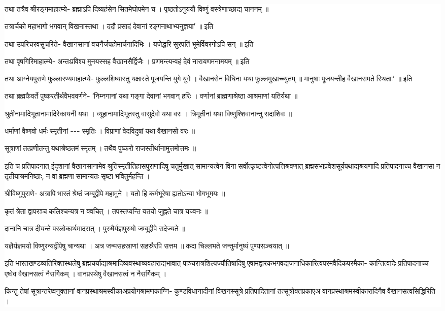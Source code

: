 तथा तत्रैव श्रीरङ्गमाहात्म्ये-
ब्रह्माऽपि दिव्यहंसेन सितमेघोपमेन च ।
पृष्ठतोऽनुययौ विष्णुं वस्त्रेणाच्छाद्य चाननम् ॥

तत्रार्चको महाभागो भगवान् विखनास्तथा ।
ददौ प्रसादं देवानां रङ्गनाथाभ्यनुज्ञया’ ॥ इति 

तथा उपरिचरवसुचरिते-
वैखानसानां वचनैर्जपहोमार्चनादिभिः ।
यजेद्धरि सुरपतिं भूमेर्विवरगोऽपि सन् ॥ इति

तथा वृषगिरिमाहात्म्ये-
अन्तःप्रविश्य मुनयस्सह वैखानसैर्द्विजैः ।
प्रणमन्त्यन्वहं देवं नारायणमनामयम् ॥ इति

तथा आग्नेयपुराणे फुल्लारण्यमाहात्म्ये-
फुल्लशिष्यास्तु यक्षास्ते पूजयन्ति युगे युगे ।
वैखानसेन विधिना यथा फुल्लमुखाच्च्युतम् ॥
मानुषाः पूजयन्तीह वैखानसमते स्थिताः’ ॥ इति 

तथा ब्रह्मकैवर्ते पुष्करतीर्थवैभववर्णने-
‘निम्नगानां यथा गङ्गा देवानां भगवान् हरिः ।
वर्णानां ब्राह्मणाश्रेष्ठा आश्रमाणां यतिर्यथा ॥

श्रुतीनामादिभूतानामादिरेकायनी यथा ।
व्यूहानामादिभूतस्तु वासुदेवो यथा वरः ।
त्रिमूर्तीनां यथा विष्णुश्शिवानान्तु सदाशिवः ॥

धर्माणां वैष्णवो धर्मः स्मृतीनां --- स्मृतिः ।
विप्राणां वेदविदुषां यथा वैखानसो वरः ॥ 

सूत्राणां तत्प्रणीतन्तु यथाश्रेष्ठतमं स्मृतम् ।
तथैव पुष्करो राजस्तीर्थानामुत्तमोत्तमः ॥ 

इति च प्रतिपादनात् ईदृशानां वैखानसानामेव श्रुतिस्मृतीतिहासपुराणादिषु चतुर्मुखात् सामान्यत्वेन विना सर्वोत्कृष्टत्वेनोत्पत्तिश्रवणात् ब्रह्मसभाप्रवेशसूर्यपथाद्यश्रयणादि प्रतिपादनाच्च वैखानसा न तृतीयाश्रमनिष्ठाः, न वा ब्रह्मणा सामान्यतः सृष्टा भवितुर्महन्ति ।

श्रीविष्णुपुराणे-
अत्रापि भारतं श्रेष्ठं जम्बूद्वीपे महामुने ।
यतो हि कर्मभूरेषा ह्यतोऽन्या भोगभूमयः ॥

कृतं त्रेता द्वापरञ्च कलिश्चन्यत्र न क्वचित् ।
तपस्तप्यन्ति यतयो जुह्नते चात्र यज्वनः ॥

दानानि चात्र दीयन्ते परलोकार्थमादरात् ।
पुरुषैर्यज्ञपुरुषो जम्बूद्वीपे सदेज्यते ॥

यज्ञैर्यज्ञमयो विष्णुरन्यद्वीपेषु चान्यथा ।
अत्र जन्मसहस्राणां सहस्रैरपि सत्तम ॥
कदा चिल्लभते जन्तुर्मानुष्यं पुण्यसञ्चयात् ॥ 

इति भारतखण्डव्यतिरिक्तस्थलेषु ब्रह्मचर्याद्याश्रमादिव्यवस्थाव्यवहाराद्यभावात् पाञ्चरात्रशिल्पज्यौतिषादिषु एषामद्वारकभगवद्यजनाधिकारित्वपरमवैदिकपरमैका- कान्तित्वादेः प्रतिपादनाच्च एष्वेव वैखानसत्वं नैसर्गिकम् । वानप्रस्थेषु वैखानसत्वं न नैसर्गिकम् । 

किन्तु तेषां सूत्रान्तरेष्वनुक्तानां वानप्रस्थाश्रमस्वीकाअप्रयोगश्रामणकाग्नि- कुण्डविधानादीनां विखनस्सूत्रे प्रतिपादितानां तत्सूत्रोक्तप्रकाएअ वानप्रस्थाश्रमस्वीकारादिनैव वैखानसत्वसिद्धिरिति । 
